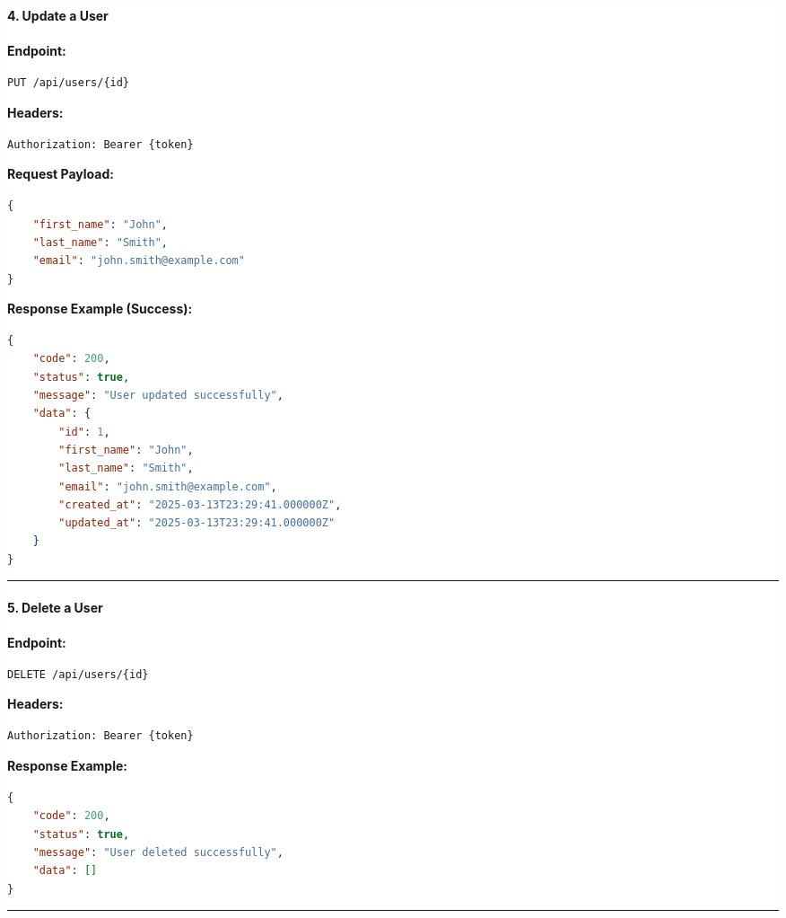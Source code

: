 
#### **4. Update a User**
**Endpoint:**
```http
PUT /api/users/{id}
```
**Headers:**
```
Authorization: Bearer {token}
```

**Request Payload:**
```json
{
    "first_name": "John",
    "last_name": "Smith",
    "email": "john.smith@example.com"
}
```
**Response Example (Success):**
```json
{
    "code": 200,
    "status": true,
    "message": "User updated successfully",
    "data": {
        "id": 1,
        "first_name": "John",
        "last_name": "Smith",
        "email": "john.smith@example.com",
        "created_at": "2025-03-13T23:29:41.000000Z",
        "updated_at": "2025-03-13T23:29:41.000000Z"
    }
}
```

---


#### **5. Delete a User**
**Endpoint:**
```http
DELETE /api/users/{id}
```
**Headers:**
```http
Authorization: Bearer {token}
```
**Response Example:**
```json
{
    "code": 200,
    "status": true,
    "message": "User deleted successfully",
    "data": []
}
```

---